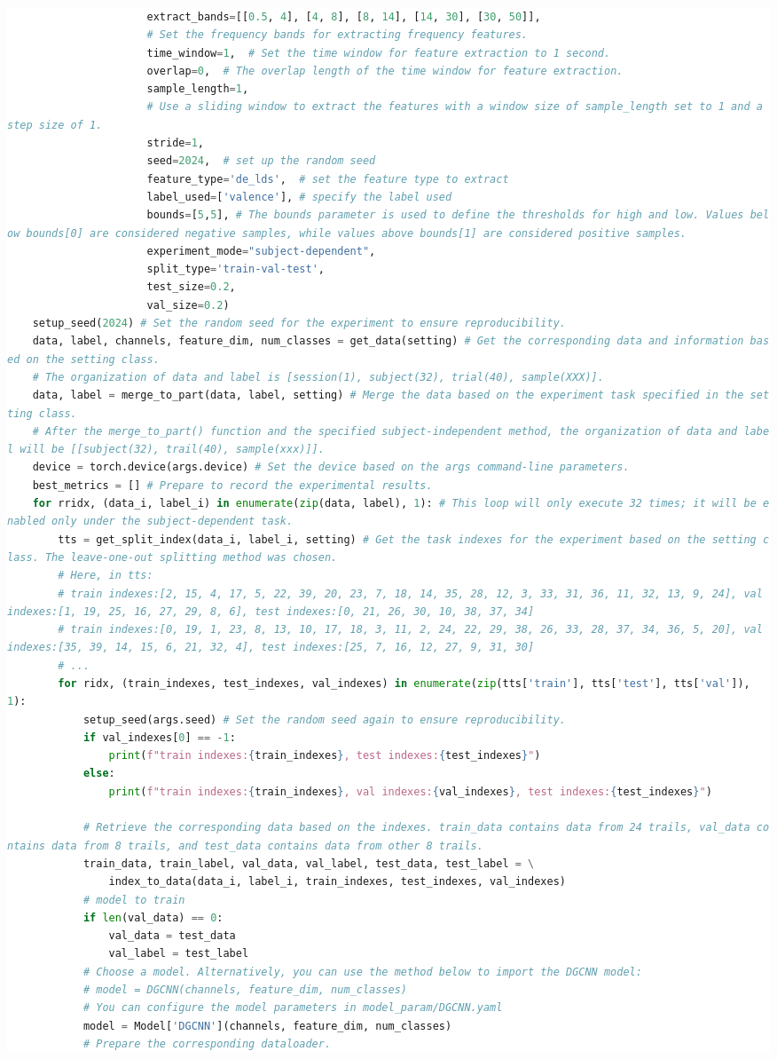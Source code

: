 ```python
                      extract_bands=[[0.5, 4], [4, 8], [8, 14], [14, 30], [30, 50]],
                      # Set the frequency bands for extracting frequency features.
                      time_window=1,  # Set the time window for feature extraction to 1 second.
                      overlap=0,  # The overlap length of the time window for feature extraction.
                      sample_length=1,
                      # Use a sliding window to extract the features with a window size of sample_length set to 1 and a step size of 1.
                      stride=1,
                      seed=2024,  # set up the random seed
                      feature_type='de_lds',  # set the feature type to extract
                      label_used=['valence'], # specify the label used
                      bounds=[5,5], # The bounds parameter is used to define the thresholds for high and low. Values below bounds[0] are considered negative samples, while values above bounds[1] are considered positive samples.
                      experiment_mode="subject-dependent",
                      split_type='train-val-test',
                      test_size=0.2,
                      val_size=0.2)
    setup_seed(2024) # Set the random seed for the experiment to ensure reproducibility.
    data, label, channels, feature_dim, num_classes = get_data(setting) # Get the corresponding data and information based on the setting class.
    # The organization of data and label is [session(1), subject(32), trial(40), sample(XXX)].
    data, label = merge_to_part(data, label, setting) # Merge the data based on the experiment task specified in the setting class.
    # After the merge_to_part() function and the specified subject-independent method, the organization of data and label will be [[subject(32), trail(40), sample(xxx)]].
    device = torch.device(args.device) # Set the device based on the args command-line parameters.
    best_metrics = [] # Prepare to record the experimental results.
    for rridx, (data_i, label_i) in enumerate(zip(data, label), 1): # This loop will only execute 32 times; it will be enabled only under the subject-dependent task.
        tts = get_split_index(data_i, label_i, setting) # Get the task indexes for the experiment based on the setting class. The leave-one-out splitting method was chosen.
        # Here, in tts:
        # train indexes:[2, 15, 4, 17, 5, 22, 39, 20, 23, 7, 18, 14, 35, 28, 12, 3, 33, 31, 36, 11, 32, 13, 9, 24], val indexes:[1, 19, 25, 16, 27, 29, 8, 6], test indexes:[0, 21, 26, 30, 10, 38, 37, 34]
        # train indexes:[0, 19, 1, 23, 8, 13, 10, 17, 18, 3, 11, 2, 24, 22, 29, 38, 26, 33, 28, 37, 34, 36, 5, 20], val indexes:[35, 39, 14, 15, 6, 21, 32, 4], test indexes:[25, 7, 16, 12, 27, 9, 31, 30]
        # ...
        for ridx, (train_indexes, test_indexes, val_indexes) in enumerate(zip(tts['train'], tts['test'], tts['val']), 1):
            setup_seed(args.seed) # Set the random seed again to ensure reproducibility.
            if val_indexes[0] == -1:
                print(f"train indexes:{train_indexes}, test indexes:{test_indexes}")
            else:
                print(f"train indexes:{train_indexes}, val indexes:{val_indexes}, test indexes:{test_indexes}")

            # Retrieve the corresponding data based on the indexes. train_data contains data from 24 trails, val_data contains data from 8 trails, and test_data contains data from other 8 trails.
            train_data, train_label, val_data, val_label, test_data, test_label = \
                index_to_data(data_i, label_i, train_indexes, test_indexes, val_indexes)
            # model to train
            if len(val_data) == 0:
                val_data = test_data
                val_label = test_label
            # Choose a model. Alternatively, you can use the method below to import the DGCNN model:
            # model = DGCNN(channels, feature_dim, num_classes)
            # You can configure the model parameters in model_param/DGCNN.yaml
            model = Model['DGCNN'](channels, feature_dim, num_classes)
            # Prepare the corresponding dataloader.
```